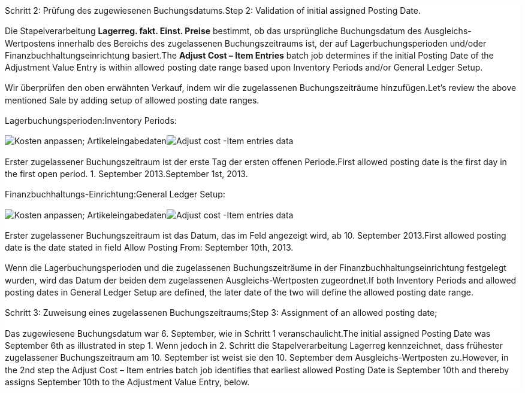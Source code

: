  <span data-ttu-id="9fb2c-123">Schritt 2: Prüfung des zugewiesenen Buchungsdatums.</span><span class="sxs-lookup"><span data-stu-id="9fb2c-123">Step 2: Validation of initial assigned Posting Date.</span></span>  

<span data-ttu-id="9fb2c-124">Die Stapelverarbeitung **Lagerreg. fakt. Einst. Preise** bestimmt, ob das ursprüngliche Buchungsdatum des Ausgleichs-Wertpostens innerhalb des Bereichs des zugelassenen Buchungszeitraums ist, der auf Lagerbuchungsperioden und/oder Finanzbuchhaltungseinrichtung basiert.</span><span class="sxs-lookup"><span data-stu-id="9fb2c-124">The **Adjust Cost – Item Entries** batch job determines if the initial Posting Date of the Adjustment Value Entry is within allowed posting date range based upon Inventory Periods and/or General Ledger Setup.</span></span>  

 <span data-ttu-id="9fb2c-125">Wir überprüfen den oben erwähnten Verkauf, indem wir die zugelassenen Buchungszeiträume hinzufügen.</span><span class="sxs-lookup"><span data-stu-id="9fb2c-125">Let’s review the above mentioned Sale by adding setup of allowed posting date ranges.</span></span>  

 <span data-ttu-id="9fb2c-126">Lagerbuchungsperioden:</span><span class="sxs-lookup"><span data-stu-id="9fb2c-126">Inventory Periods:</span></span>  

<span data-ttu-id="9fb2c-127">![Kosten anpassen; Artikeleingabedaten](media/helene/TechArticleAdjustcost3.png "TechArticleAdjustcost3")</span><span class="sxs-lookup"><span data-stu-id="9fb2c-127">![Adjust cost &#45;Item entries data](media/helene/TechArticleAdjustcost3.png "TechArticleAdjustcost3")</span></span>

 <span data-ttu-id="9fb2c-128">Erster zugelassener Buchungszeitraum ist der erste Tag der ersten offenen Periode.</span><span class="sxs-lookup"><span data-stu-id="9fb2c-128">First allowed posting date is the first day in the first open period.</span></span> <span data-ttu-id="9fb2c-129">1. September 2013.</span><span class="sxs-lookup"><span data-stu-id="9fb2c-129">September 1st, 2013.</span></span>  

 <span data-ttu-id="9fb2c-130">Finanzbuchhaltungs-Einrichtung:</span><span class="sxs-lookup"><span data-stu-id="9fb2c-130">General Ledger Setup:</span></span>  

<span data-ttu-id="9fb2c-131">![Kosten anpassen; Artikeleingabedaten](media/helene/TechArticleAdjustcost4.png "TechArticleAdjustcost4")</span><span class="sxs-lookup"><span data-stu-id="9fb2c-131">![Adjust cost &#45;Item entries data](media/helene/TechArticleAdjustcost4.png "TechArticleAdjustcost4")</span></span>

 <span data-ttu-id="9fb2c-132">Erster zugelassener Buchungszeitraum ist das Datum, das im Feld angezeigt wird, ab 10. September 2013.</span><span class="sxs-lookup"><span data-stu-id="9fb2c-132">First allowed posting date is the date stated in field Allow Posting From: September 10th, 2013.</span></span>  

 <span data-ttu-id="9fb2c-133">Wenn die Lagerbuchungsperioden und die zugelassenen Buchungszeiträume in der Finanzbuchhaltungseinrichtung festgelegt wurden, wird das Datum der beiden dem zugelassenen Ausgleichs-Wertposten zugeordnet.</span><span class="sxs-lookup"><span data-stu-id="9fb2c-133">If both Inventory Periods and allowed posting dates in General Ledger Setup are defined, the later date of the two will define the allowed posting date range.</span></span>  

 <span data-ttu-id="9fb2c-134">Schritt 3: Zuweisung eines zugelassenen Buchungszeitraums;</span><span class="sxs-lookup"><span data-stu-id="9fb2c-134">Step 3: Assignment of an allowed posting date;</span></span>  

 <span data-ttu-id="9fb2c-135">Das zugewiesene Buchungsdatum war 6. September, wie in Schritt 1 veranschaulicht.</span><span class="sxs-lookup"><span data-stu-id="9fb2c-135">The initial assigned Posting Date was September 6th as illustrated in step 1.</span></span> <span data-ttu-id="9fb2c-136">Wenn jedoch in 2. Schritt die Stapelverarbeitung Lagerreg kennzeichnet, dass frühester zugelassener Buchungszeitraum am 10. September ist weist sie den 10. September dem Ausgleichs-Wertposten zu.</span><span class="sxs-lookup"><span data-stu-id="9fb2c-136">However, in the 2nd step the Adjust Cost – Item entries batch job identifies that earliest allowed Posting Date is September 10th and thereby assigns September 10th to the Adjustment Value Entry, below.</span></span>  
